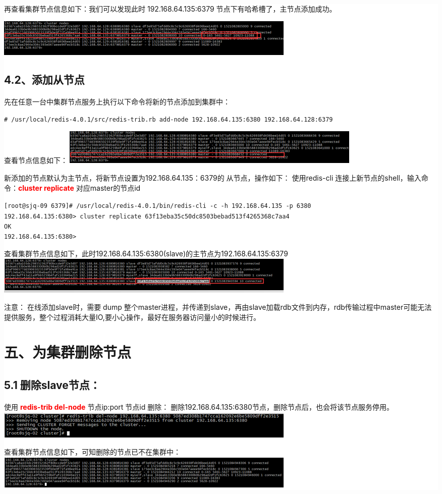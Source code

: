 再查看集群节点信息如下：我们可以发现此时 192.168.64.135:6379 节点下有哈希槽了，主节点添加成功。

![](https://raw.githubusercontent.com/huankai/blog-resources/master/photos/Redis/cluster/11.png)

## 4.2、添加从节点 ##
先在任意一台中集群节点服务上执行以下命令将新的节点添加到集群中：
```
# /usr/local/redis-4.0.1/src/redis-trib.rb add-node 192.168.64.135:6380 192.168.64.128:6379
```
查看节点信息如下：
![](https://raw.githubusercontent.com/huankai/blog-resources/master/photos/Redis/cluster/12.png)

新添加的节点默认为主节点，将新节点设置为192.168.64.135：6379的 从节点，操作如下：
使用redis-cli 连接上新节点的shell，输入命令：<font color='red'>**cluster replicate**</font> 对应master的节点id
```
[root@sjq-09 6379]# /usr/local/redis-4.0.1/bin/redis-cli -c -h 192.168.64.135 -p 6380
192.168.64.135:6380> cluster replicate 63f13eba35c50dc8503bebad513f4265368c7aa4
OK
192.168.64.135:6380>
```
查看集群节点信息如下，此时192.168.64.135:6380(slave)的主节点为192.168.64.135:6379
![](https://raw.githubusercontent.com/huankai/blog-resources/master/photos/Redis/cluster/13.png)

注意：
在线添加slave时，需要 dump 整个master进程，并传递到slave，再由slave加载rdb文件到内存，rdb传输过程中master可能无法提供服务，整个过程消耗大量IO,要小心操作，最好在服务器访问量小的时候进行。


# 五、为集群删除节点 #
## 5.1	删除slave节点： ##

使用 <font color='red'>**redis-trib del-node**</font> 节点ip:port 节点id 删除：
删除192.168.64.135:6380节点，删除节点后，也会将该节点服务停用。
![](https://raw.githubusercontent.com/huankai/blog-resources/master/photos/Redis/cluster/14.png)

查看集群节点信息如下，可知删除的节点已不在集群中：
![](https://raw.githubusercontent.com/huankai/blog-resources/master/photos/Redis/cluster/15.png)
